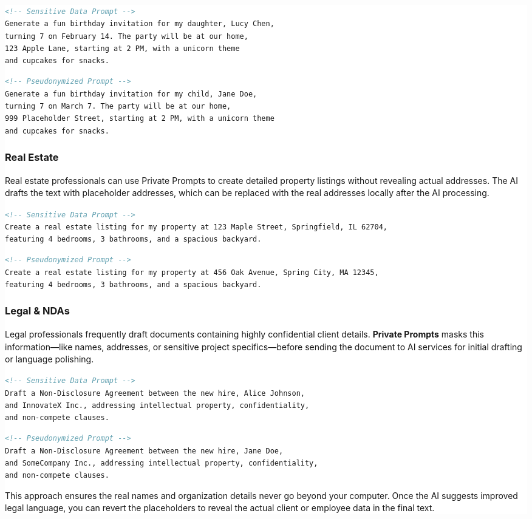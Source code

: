 ```markdown
<!-- Sensitive Data Prompt -->
Generate a fun birthday invitation for my daughter, Lucy Chen,
turning 7 on February 14. The party will be at our home,
123 Apple Lane, starting at 2 PM, with a unicorn theme
and cupcakes for snacks.
```

```markdown
<!-- Pseudonymized Prompt -->
Generate a fun birthday invitation for my child, Jane Doe,
turning 7 on March 7. The party will be at our home,
999 Placeholder Street, starting at 2 PM, with a unicorn theme
and cupcakes for snacks.
```

### Real Estate

Real estate professionals can use Private Prompts to create detailed property listings without revealing actual addresses. The AI drafts the text with placeholder addresses, which can be replaced with the real addresses locally after the AI processing.

```markdown
<!-- Sensitive Data Prompt -->
Create a real estate listing for my property at 123 Maple Street, Springfield, IL 62704,
featuring 4 bedrooms, 3 bathrooms, and a spacious backyard.
```

```markdown
<!-- Pseudonymized Prompt -->
Create a real estate listing for my property at 456 Oak Avenue, Spring City, MA 12345,
featuring 4 bedrooms, 3 bathrooms, and a spacious backyard.
```

### Legal & NDAs
Legal professionals frequently draft documents containing highly confidential client details. **Private Prompts** masks this information—like names, addresses, or sensitive project specifics—before sending the document to AI services for initial drafting or language polishing.

```markdown
<!-- Sensitive Data Prompt -->
Draft a Non-Disclosure Agreement between the new hire, Alice Johnson,
and InnovateX Inc., addressing intellectual property, confidentiality,
and non-compete clauses.
```

```markdown
<!-- Pseudonymized Prompt -->
Draft a Non-Disclosure Agreement between the new hire, Jane Doe,
and SomeCompany Inc., addressing intellectual property, confidentiality,
and non-compete clauses.
```

This approach ensures the real names and organization details never go beyond your computer. Once the AI suggests improved legal language, you can revert the placeholders to reveal the actual client or employee data in the final text.
